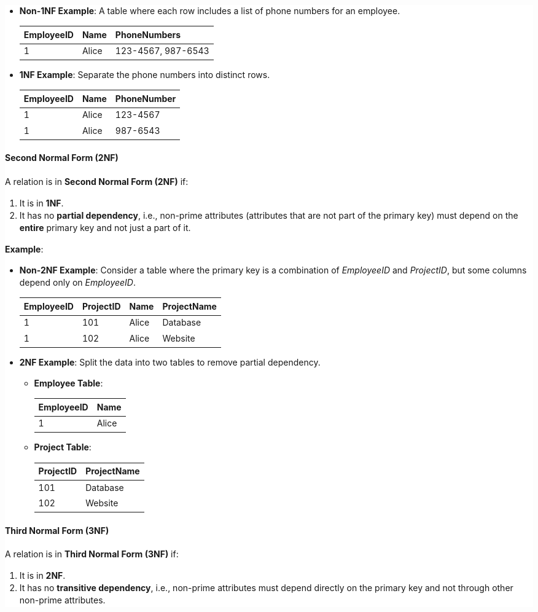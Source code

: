 - **Non-1NF Example**: A table where each row includes a list of phone numbers for an employee.
  
  | EmployeeID | Name   | PhoneNumbers          |
  |------------|--------|-----------------------|
  | 1          | Alice  | 123-4567, 987-6543    |

- **1NF Example**: Separate the phone numbers into distinct rows.

  | EmployeeID | Name   | PhoneNumber  |
  |------------|--------|--------------|
  | 1          | Alice  | 123-4567     |
  | 1          | Alice  | 987-6543     |

#### **Second Normal Form (2NF)**

A relation is in **Second Normal Form (2NF)** if:
1. It is in **1NF**.
2. It has no **partial dependency**, i.e., non-prime attributes (attributes that are not part of the primary key) must depend on the **entire** primary key and not just a part of it.

**Example**:

- **Non-2NF Example**: Consider a table where the primary key is a combination of *EmployeeID* and *ProjectID*, but some columns depend only on *EmployeeID*.

  | EmployeeID | ProjectID | Name   | ProjectName |
  |------------|-----------|--------|-------------|
  | 1          | 101       | Alice  | Database    |
  | 1          | 102       | Alice  | Website     |

- **2NF Example**: Split the data into two tables to remove partial dependency.

  - **Employee Table**:

    | EmployeeID | Name   |
    |------------|--------|
    | 1          | Alice  |

  - **Project Table**:

    | ProjectID | ProjectName |
    |-----------|-------------|
    | 101       | Database    |
    | 102       | Website     |

#### **Third Normal Form (3NF)**

A relation is in **Third Normal Form (3NF)** if:
1. It is in **2NF**.
2. It has no **transitive dependency**, i.e., non-prime attributes must depend directly on the primary key and not through other non-prime attributes.
